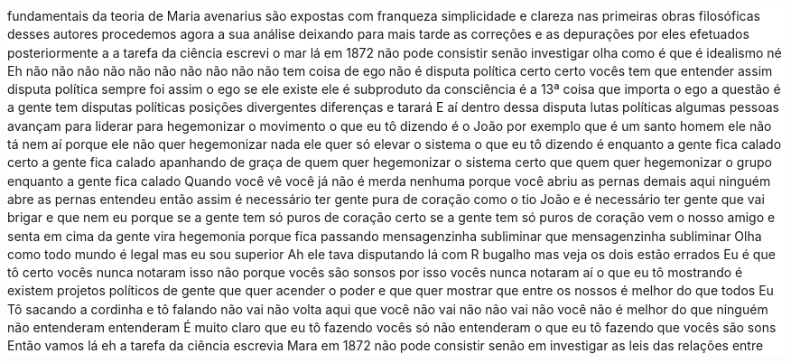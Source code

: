 fundamentais da teoria de Maria
avenarius são expostas com
franqueza simplicidade e clareza nas
primeiras obras filosóficas desses
autores procedemos agora a sua análise
deixando para mais tarde as correções e
as depurações por eles efetuados
posteriormente a a tarefa da ciência
escrevi o mar lá em
1872 não pode consistir senão investigar
olha como é que é idealismo né
Eh não não não não não não não não não
não tem coisa de ego não é disputa
política certo certo vocês tem que
entender assim disputa política sempre
foi assim o ego se ele existe ele é
subproduto da consciência é a 13ª coisa
que importa o ego a questão é a gente
tem disputas políticas posições
divergentes diferenças e tarará E aí
dentro dessa disputa lutas políticas
algumas pessoas avançam para liderar
para hegemonizar o movimento o que eu tô
dizendo é o João por exemplo que é um
santo homem ele não tá nem aí porque ele
não quer hegemonizar nada ele quer só
elevar o sistema o que eu tô dizendo é
enquanto a gente fica calado certo a
gente fica calado apanhando de graça de
quem quer hegemonizar o sistema certo
que quem quer hegemonizar o grupo
enquanto a gente fica calado Quando você
vê você já não é merda nenhuma porque
você abriu as pernas demais aqui ninguém
abre as pernas entendeu então assim é
necessário ter gente pura de coração
como o tio João e é necessário ter gente
que vai brigar e que nem eu porque se a
gente tem só puros de coração certo se a
gente tem só puros de coração vem o
nosso amigo e senta em cima da gente
vira hegemonia porque fica passando
mensagenzinha subliminar que
mensagenzinha subliminar Olha como todo
mundo é legal mas eu sou superior Ah ele
tava disputando lá com R bugalho mas
veja os dois estão errados Eu é que tô
certo vocês nunca notaram isso não
porque vocês são sonsos por isso vocês
nunca notaram aí o que eu tô mostrando é
existem projetos políticos de gente que
quer acender o poder e que quer mostrar
que entre os nossos é melhor do que
todos Eu Tô sacando a cordinha e tô
falando não vai não volta aqui que você
não vai não não vai não você não é
melhor do que ninguém não entenderam
entenderam É muito claro que eu tô
fazendo vocês só não entenderam o que eu
tô fazendo que vocês são sons Então
vamos lá eh a tarefa da ciência escrevia
Mara em
1872 não pode consistir senão em
investigar as leis das relações entre